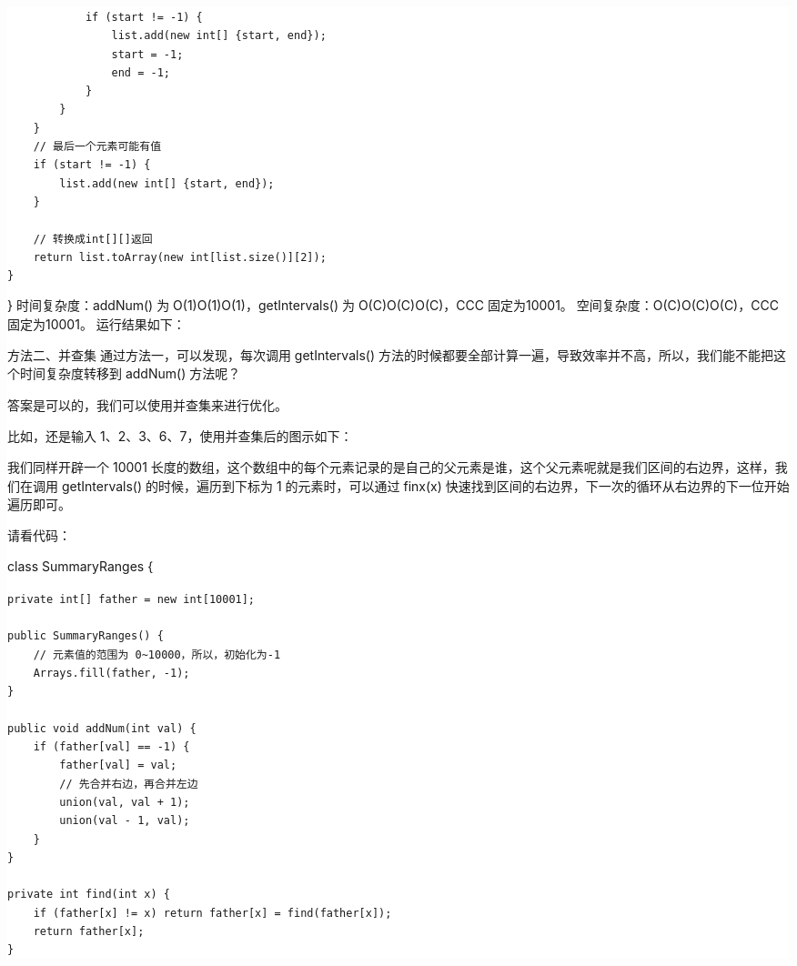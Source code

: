                 if (start != -1) {
                    list.add(new int[] {start, end});
                    start = -1;
                    end = -1;
                }
            }
        }
        // 最后一个元素可能有值
        if (start != -1) {
            list.add(new int[] {start, end});
        }

        // 转换成int[][]返回
        return list.toArray(new int[list.size()][2]);
    }
}
时间复杂度：addNum() 为 O(1)O(1)O(1)，getIntervals() 为 O(C)O(C)O(C)，CCC 固定为10001。
空间复杂度：O(C)O(C)O(C)，CCC 固定为10001。
运行结果如下：



方法二、并查集
通过方法一，可以发现，每次调用 getIntervals() 方法的时候都要全部计算一遍，导致效率并不高，所以，我们能不能把这个时间复杂度转移到 addNum() 方法呢？

答案是可以的，我们可以使用并查集来进行优化。

比如，还是输入 1、2、3、6、7，使用并查集后的图示如下：



我们同样开辟一个 10001 长度的数组，这个数组中的每个元素记录的是自己的父元素是谁，这个父元素呢就是我们区间的右边界，这样，我们在调用 getIntervals() 的时候，遍历到下标为 1 的元素时，可以通过 finx(x) 快速找到区间的右边界，下一次的循环从右边界的下一位开始遍历即可。

请看代码：

class SummaryRanges {

    private int[] father = new int[10001];

    public SummaryRanges() {
        // 元素值的范围为 0~10000，所以，初始化为-1
        Arrays.fill(father, -1);
    }
    
    public void addNum(int val) {
        if (father[val] == -1) {
            father[val] = val;
            // 先合并右边，再合并左边
            union(val, val + 1);
            union(val - 1, val);
        }
    }

    private int find(int x) {
        if (father[x] != x) return father[x] = find(father[x]);
        return father[x];
    }
